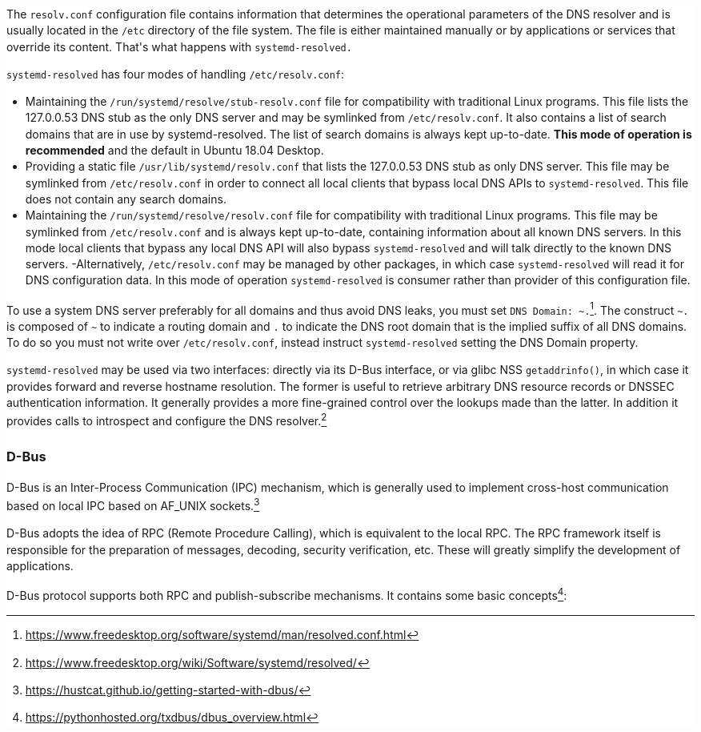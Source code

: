 The `resolv.conf` configuration file contains information that determines the
operational parameters of the DNS resolver and is usually located in the `/etc`
directory of the file system. The file is either maintained manually or by
applications or services that override its content. That's what happens with
`systemd-resolved.`

`systemd-resolved` has four modes of handling `/etc/resolv.conf`:

- Maintaining the `/run/systemd/resolve/stub-resolv.conf` file for compatibility
  with traditional Linux programs. This file lists the 127.0.0.53 DNS stub as
  the only DNS server and may be symlinked from `/etc/resolv.conf`. It also
  contains a list of search domains that are in use by systemd-resolved. The
  list of search domains is always kept up-to-date. **This mode of operation is
  recommended** and the default in Ubuntu 18.04 Desktop.
- Providing a static file `/usr/lib/systemd/resolv.conf` that lists the
  127.0.0.53 DNS stub as only DNS server. This file may be symlinked from
  `/etc/resolv.conf` in order to connect all local clients that bypass local DNS
  APIs to `systemd-resolved`. This file does not contain any search domains.
- Maintaining the `/run/systemd/resolve/resolv.conf` file for compatibility with
  traditional Linux programs. This file may be symlinked from `/etc/resolv.conf`
  and is always kept up-to-date, containing information about all known DNS
  servers. In this mode local clients that bypass any local DNS API will also
  bypass `systemd-resolved` and will talk directly to the known DNS servers.
  -Alternatively, `/etc/resolv.conf` may be managed by other packages, in which
  case `systemd-resolved` will read it for DNS configuration data. In this mode
  of operation `systemd-resolved` is consumer rather than provider of this
  configuration file.
  
To use a system DNS server preferably for all domains and thus avoid DNS leaks,
you must set `DNS Domain: ~.`[^6]. The construct `~.` is composed of `~` to indicate
a routing domain and `.` to indicate the DNS root domain that is the implied
suffix of all DNS domains. To do so you must not write over `/etc/resolv.conf`,
instead instruct `systemd-resolved` setting the DNS Domain property.

`systemd-resolved` may be used via two interfaces: directly via its D-Bus
interface, or via glibc NSS `getaddrinfo()`, in which case it provides forward
and reverse hostname resolution. The former is useful to retrieve arbitrary DNS
resource records or DNSSEC authentication information. It generally provides a
more fine-grained control over the lookups made than the latter. In addition it
provides calls to introspect and configure the DNS resolver.[^7]

### D-Bus ###

D-Bus is an Inter-Process Communication (IPC) mechanism, which is generally used
to implement cross-host communication based on local IPC based on AF_UNIX
sockets.[^8]

D-Bus adopts the idea of ​​RPC (Remote Procedure Calling), which is equivalent to
the local RPC. The RPC framework itself is responsible for the preparation of
messages, decoding, security verification, etc. These will greatly simplify the
development of applications.

D-Bus protocol supports both RPC and publish-subscribe mechanisms. It contains
some basic concepts[^9]:


[^1]: Mason, Andrew G. (2002). Cisco Secure Virtual Private Network. Cisco Press. p. 7.
[^2]: <https://www.howtogeek.com/133680/htg-explains-what-is-a-vpn/>
[^3]: <https://www.freedesktop.org/software/systemd/man/systemd-resolved.service.html>
[^4]: <https://en.wikipedia.org/wiki/Resolv.conf>
[^5]: <https://netplan.io/>
[^6]: <https://www.freedesktop.org/software/systemd/man/resolved.conf.html>
[^7]: <https://www.freedesktop.org/wiki/Software/systemd/resolved/>
[^8]: <https://hustcat.github.io/getting-started-with-dbus/>
[^9]: <https://pythonhosted.org/txdbus/dbus_overview.html>
[^10]: <https://wiki.archlinux.org/index.php/NetworkManager#Network_services_with_NetworkManager_dispatcher>
